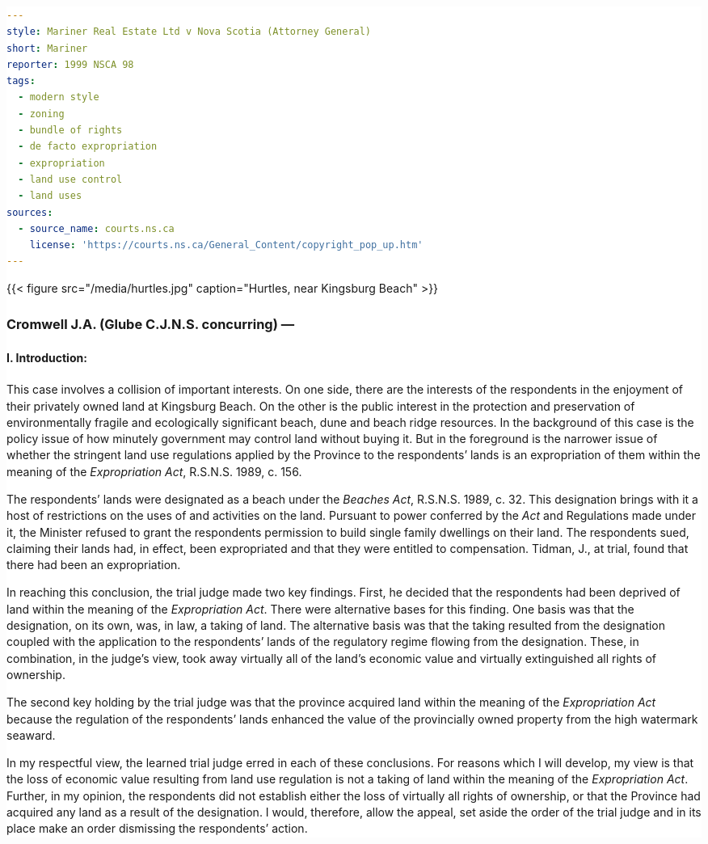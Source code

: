 ```yaml
---
style: Mariner Real Estate Ltd v Nova Scotia (Attorney General)
short: Mariner
reporter: 1999 NSCA 98
tags:
  - modern style
  - zoning
  - bundle of rights
  - de facto expropriation
  - expropriation
  - land use control
  - land uses
sources:
  - source_name: courts.ns.ca
    license: 'https://courts.ns.ca/General_Content/copyright_pop_up.htm'
---
```



{{< figure src="/media/hurtles.jpg" caption="Hurtles, near Kingsburg Beach" >}}

### Cromwell J.A. (Glube C.J.N.S. concurring) —

#### I. Introduction:

This case involves a collision of important interests. On one side, there are the interests of the respondents in the enjoyment of their privately owned land at Kingsburg Beach. On the other is the public interest in the protection and preservation of environmentally fragile and ecologically significant beach, dune and beach ridge resources. In the background of this case is the policy issue of how minutely government may control land without buying it. But in the foreground is the narrower issue of whether the stringent land use regulations applied by the Province to the respondents’ lands is an expropriation of them within the meaning of the *Expropriation Act*, R.S.N.S. 1989, c. 156.

The respondents’ lands were designated as a beach under the *Beaches Act*, R.S.N.S. 1989, c. 32. This designation brings with it a host of restrictions on the uses of and activities on the land. Pursuant to power conferred by the *Act* and Regulations made under it, the Minister refused to grant the respondents permission to build single family dwellings on their land. The respondents sued, claiming their lands had, in effect, been expropriated and that they were entitled to compensation. Tidman, J., at trial, found that there had been an expropriation.

In reaching this conclusion, the trial judge made two key findings. First, he decided that the respondents had been deprived of land within the meaning of the *Expropriation Act*. There were alternative bases for this finding. One basis was that the designation, on its own, was, in law, a taking of land. The alternative basis was that the taking resulted from the designation coupled with the application to the respondents’ lands of the regulatory regime flowing from the designation. These, in combination, in the judge’s view, took away virtually all of the land’s economic value and virtually extinguished all rights of ownership.

The second key holding by the trial judge was that the province acquired land within the meaning of the *Expropriation Act* because the regulation of the respondents’ lands enhanced the value of the provincially owned property from the high watermark seaward.

In my respectful view, the learned trial judge erred in each of these conclusions. For reasons which I will develop, my view is that the loss of economic value resulting from land use regulation is not a taking of land within the meaning of the  *Expropriation Act*. Further, in my opinion, the respondents did not establish either the loss of virtually all rights of ownership, or that the Province had acquired any land as a result of the designation. I would, therefore, allow the appeal, set aside the order of the trial judge and in its place make an order dismissing the respondents’ action.
